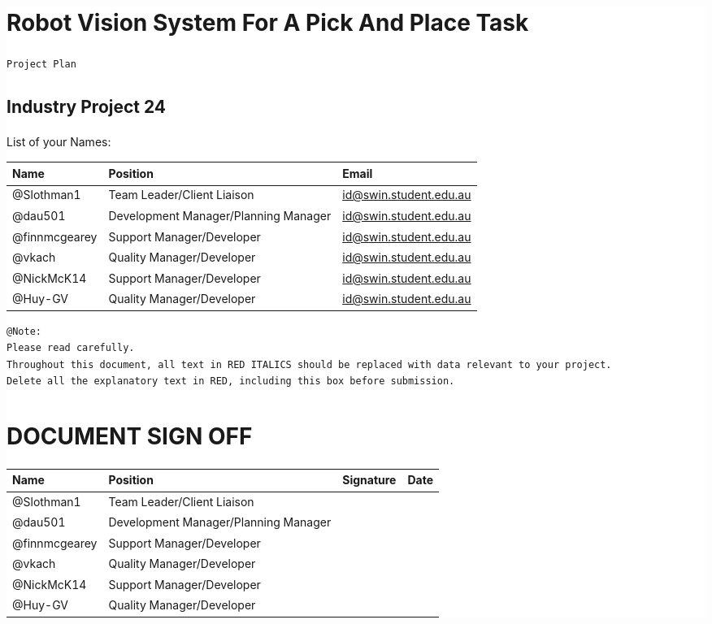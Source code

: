 <link rel="stylesheet" href="../styles/styles.css" type="text/css">


# Robot Vision System For A Pick And Place Task


`Project Plan`


## Industry Project 24
List of your Names:

|Name|Position|Email|
|:-|:-|:-|
|@Slothman1|Team Leader/Client Liaison|id@swin.student.edu.au|
|@dau501|Development Manager/Planning Manager|id@swin.student.edu.au|
|@finnmcgearey|Support Manager/Developer|id@swin.student.edu.au|
|@vkach|Quality Manager/Developer|id@swin.student.edu.au|
|@NickMcK14|Support Manager/Developer|id@swin.student.edu.au|
|@Huy-GV|Quality Manager/Developer|id@swin.student.edu.au|



```gherkin
@Note:
Please read carefully.
Throughout this document, all text in RED ITALICS should be replaced with data relevant to your project.
Delete all the explanatory text in RED, including this box before submission.
```

<div class="page"/>

# DOCUMENT SIGN OFF
|Name|Position|Signature|Date|
|:-|:-|:-|:-|
|@Slothman1|Team Leader/Client Liaison|||
|@dau501|Development Manager/Planning Manager|||
|@finnmcgearey|Support Manager/Developer|||
|@vkach|Quality Manager/Developer|||
|@NickMcK14|Support Manager/Developer|||
|@Huy-GV|Quality Manager/Developer|||
